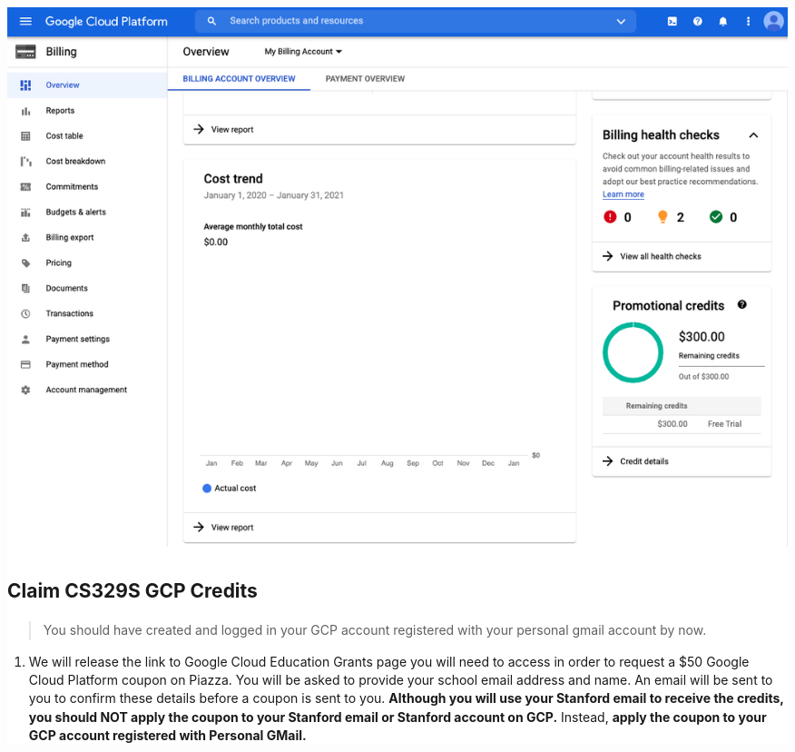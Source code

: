 ![upgrade4](figs/3-upgrade/upgrade4.png)

## Claim CS329S GCP Credits

> You should have created and logged in your GCP account registered with your personal gmail account by now.

1. We will release the link to Google Cloud Education Grants page you will need to access in order to request a $50 Google Cloud Platform coupon on Piazza. You will be asked to provide your school email address and name. An email will be sent to you to confirm these details before a coupon is sent to you. **Although you will use your Stanford email to receive the credits, you should NOT apply the coupon to your Stanford email or Stanford account on GCP.** Instead, **apply the coupon to your GCP account registered with Personal GMail.**

